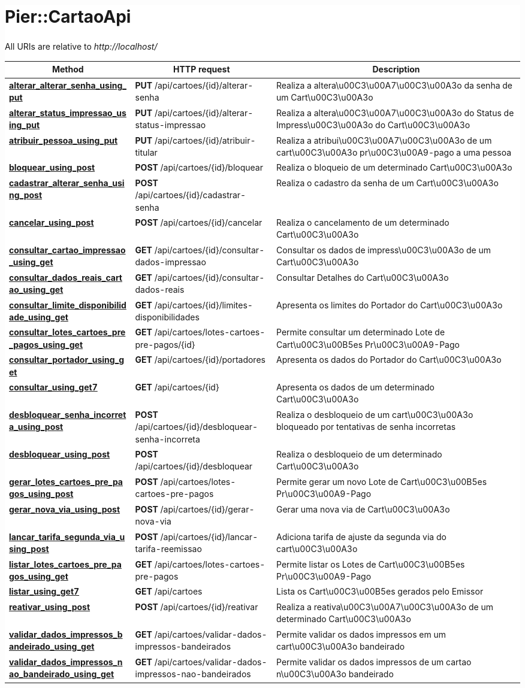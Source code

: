 # Pier::CartaoApi

All URIs are relative to *http://localhost/*

Method | HTTP request | Description
------------- | ------------- | -------------
[**alterar_alterar_senha_using_put**](CartaoApi.md#alterar_alterar_senha_using_put) | **PUT** /api/cartoes/{id}/alterar-senha | Realiza a altera\u00C3\u00A7\u00C3\u00A3o da senha de um Cart\u00C3\u00A3o
[**alterar_status_impressao_using_put**](CartaoApi.md#alterar_status_impressao_using_put) | **PUT** /api/cartoes/{id}/alterar-status-impressao | Realiza a altera\u00C3\u00A7\u00C3\u00A3o do Status de Impress\u00C3\u00A3o do Cart\u00C3\u00A3o
[**atribuir_pessoa_using_put**](CartaoApi.md#atribuir_pessoa_using_put) | **PUT** /api/cartoes/{id}/atribuir-titular | Realiza a atribui\u00C3\u00A7\u00C3\u00A3o de um cart\u00C3\u00A3o pr\u00C3\u00A9-pago a uma pessoa
[**bloquear_using_post**](CartaoApi.md#bloquear_using_post) | **POST** /api/cartoes/{id}/bloquear | Realiza o bloqueio de um determinado Cart\u00C3\u00A3o
[**cadastrar_alterar_senha_using_post**](CartaoApi.md#cadastrar_alterar_senha_using_post) | **POST** /api/cartoes/{id}/cadastrar-senha | Realiza o cadastro da senha de um Cart\u00C3\u00A3o
[**cancelar_using_post**](CartaoApi.md#cancelar_using_post) | **POST** /api/cartoes/{id}/cancelar | Realiza o cancelamento de um determinado Cart\u00C3\u00A3o
[**consultar_cartao_impressao_using_get**](CartaoApi.md#consultar_cartao_impressao_using_get) | **GET** /api/cartoes/{id}/consultar-dados-impressao | Consultar os dados de impress\u00C3\u00A3o de um Cart\u00C3\u00A3o
[**consultar_dados_reais_cartao_using_get**](CartaoApi.md#consultar_dados_reais_cartao_using_get) | **GET** /api/cartoes/{id}/consultar-dados-reais | Consultar Detalhes do Cart\u00C3\u00A3o
[**consultar_limite_disponibilidade_using_get**](CartaoApi.md#consultar_limite_disponibilidade_using_get) | **GET** /api/cartoes/{id}/limites-disponibilidades | Apresenta os limites do Portador do Cart\u00C3\u00A3o
[**consultar_lotes_cartoes_pre_pagos_using_get**](CartaoApi.md#consultar_lotes_cartoes_pre_pagos_using_get) | **GET** /api/cartoes/lotes-cartoes-pre-pagos/{id} | Permite consultar um determinado Lote de Cart\u00C3\u00B5es Pr\u00C3\u00A9-Pago
[**consultar_portador_using_get**](CartaoApi.md#consultar_portador_using_get) | **GET** /api/cartoes/{id}/portadores | Apresenta os dados do Portador do Cart\u00C3\u00A3o
[**consultar_using_get7**](CartaoApi.md#consultar_using_get7) | **GET** /api/cartoes/{id} | Apresenta os dados de um determinado Cart\u00C3\u00A3o
[**desbloquear_senha_incorreta_using_post**](CartaoApi.md#desbloquear_senha_incorreta_using_post) | **POST** /api/cartoes/{id}/desbloquear-senha-incorreta | Realiza o desbloqueio de um cart\u00C3\u00A3o bloqueado por tentativas de senha incorretas
[**desbloquear_using_post**](CartaoApi.md#desbloquear_using_post) | **POST** /api/cartoes/{id}/desbloquear | Realiza o desbloqueio de um determinado Cart\u00C3\u00A3o
[**gerar_lotes_cartoes_pre_pagos_using_post**](CartaoApi.md#gerar_lotes_cartoes_pre_pagos_using_post) | **POST** /api/cartoes/lotes-cartoes-pre-pagos | Permite gerar um novo Lote de Cart\u00C3\u00B5es Pr\u00C3\u00A9-Pago
[**gerar_nova_via_using_post**](CartaoApi.md#gerar_nova_via_using_post) | **POST** /api/cartoes/{id}/gerar-nova-via | Gerar uma nova via de Cart\u00C3\u00A3o
[**lancar_tarifa_segunda_via_using_post**](CartaoApi.md#lancar_tarifa_segunda_via_using_post) | **POST** /api/cartoes/{id}/lancar-tarifa-reemissao | Adiciona tarifa de ajuste da segunda via do cart\u00C3\u00A3o
[**listar_lotes_cartoes_pre_pagos_using_get**](CartaoApi.md#listar_lotes_cartoes_pre_pagos_using_get) | **GET** /api/cartoes/lotes-cartoes-pre-pagos | Permite listar os Lotes de Cart\u00C3\u00B5es Pr\u00C3\u00A9-Pago
[**listar_using_get7**](CartaoApi.md#listar_using_get7) | **GET** /api/cartoes | Lista os Cart\u00C3\u00B5es gerados pelo Emissor
[**reativar_using_post**](CartaoApi.md#reativar_using_post) | **POST** /api/cartoes/{id}/reativar | Realiza a reativa\u00C3\u00A7\u00C3\u00A3o de um determinado Cart\u00C3\u00A3o
[**validar_dados_impressos_bandeirado_using_get**](CartaoApi.md#validar_dados_impressos_bandeirado_using_get) | **GET** /api/cartoes/validar-dados-impressos-bandeirados | Permite validar os dados impressos em um cart\u00C3\u00A3o bandeirado
[**validar_dados_impressos_nao_bandeirado_using_get**](CartaoApi.md#validar_dados_impressos_nao_bandeirado_using_get) | **GET** /api/cartoes/validar-dados-impressos-nao-bandeirados | Permite validar os dados impressos de um cartao n\u00C3\u00A3o bandeirado